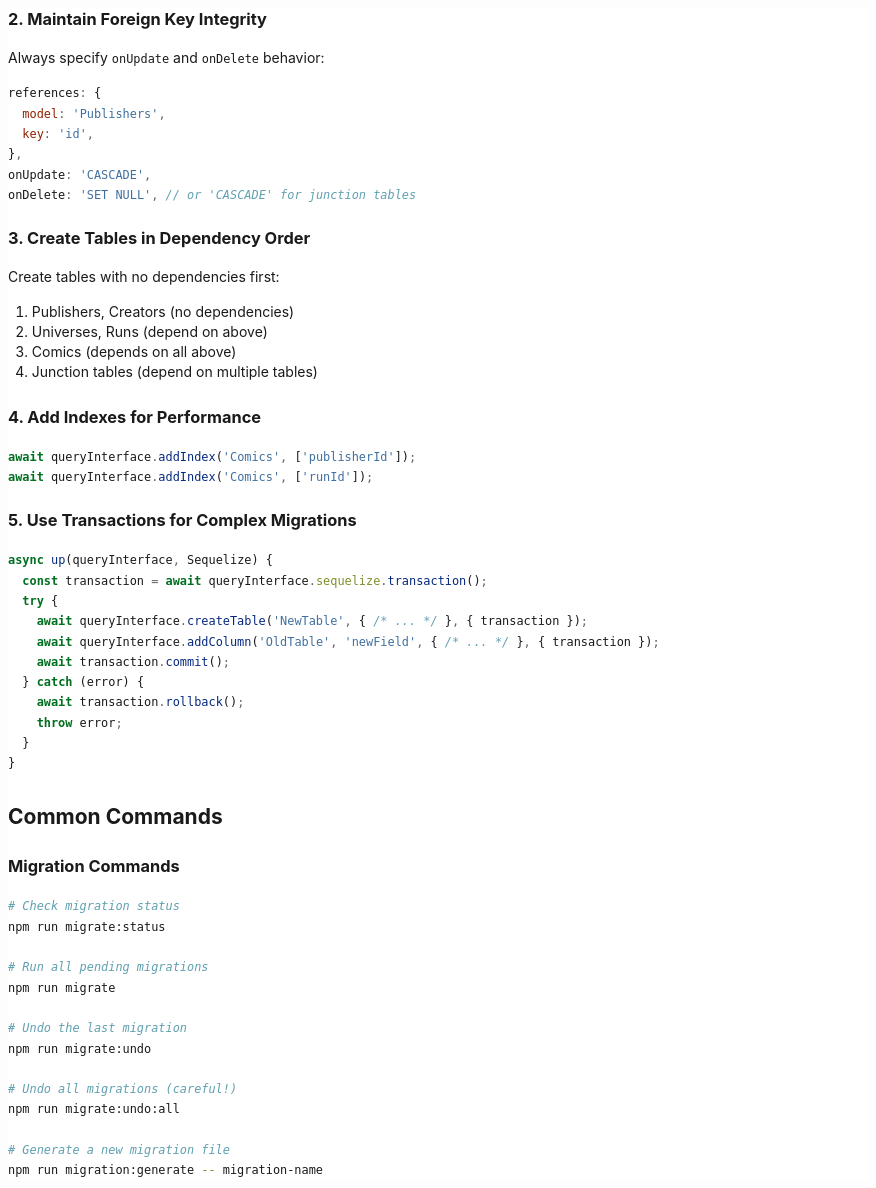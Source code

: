 ### 2. Maintain Foreign Key Integrity

Always specify `onUpdate` and `onDelete` behavior:

```javascript
references: {
  model: 'Publishers',
  key: 'id',
},
onUpdate: 'CASCADE',
onDelete: 'SET NULL', // or 'CASCADE' for junction tables
```

### 3. Create Tables in Dependency Order

Create tables with no dependencies first:

1. Publishers, Creators (no dependencies)
2. Universes, Runs (depend on above)
3. Comics (depends on all above)
4. Junction tables (depend on multiple tables)

### 4. Add Indexes for Performance

```javascript
await queryInterface.addIndex('Comics', ['publisherId']);
await queryInterface.addIndex('Comics', ['runId']);
```

### 5. Use Transactions for Complex Migrations

```javascript
async up(queryInterface, Sequelize) {
  const transaction = await queryInterface.sequelize.transaction();
  try {
    await queryInterface.createTable('NewTable', { /* ... */ }, { transaction });
    await queryInterface.addColumn('OldTable', 'newField', { /* ... */ }, { transaction });
    await transaction.commit();
  } catch (error) {
    await transaction.rollback();
    throw error;
  }
}
```

## Common Commands

### Migration Commands

```bash
# Check migration status
npm run migrate:status

# Run all pending migrations
npm run migrate

# Undo the last migration
npm run migrate:undo

# Undo all migrations (careful!)
npm run migrate:undo:all

# Generate a new migration file
npm run migration:generate -- migration-name
```
